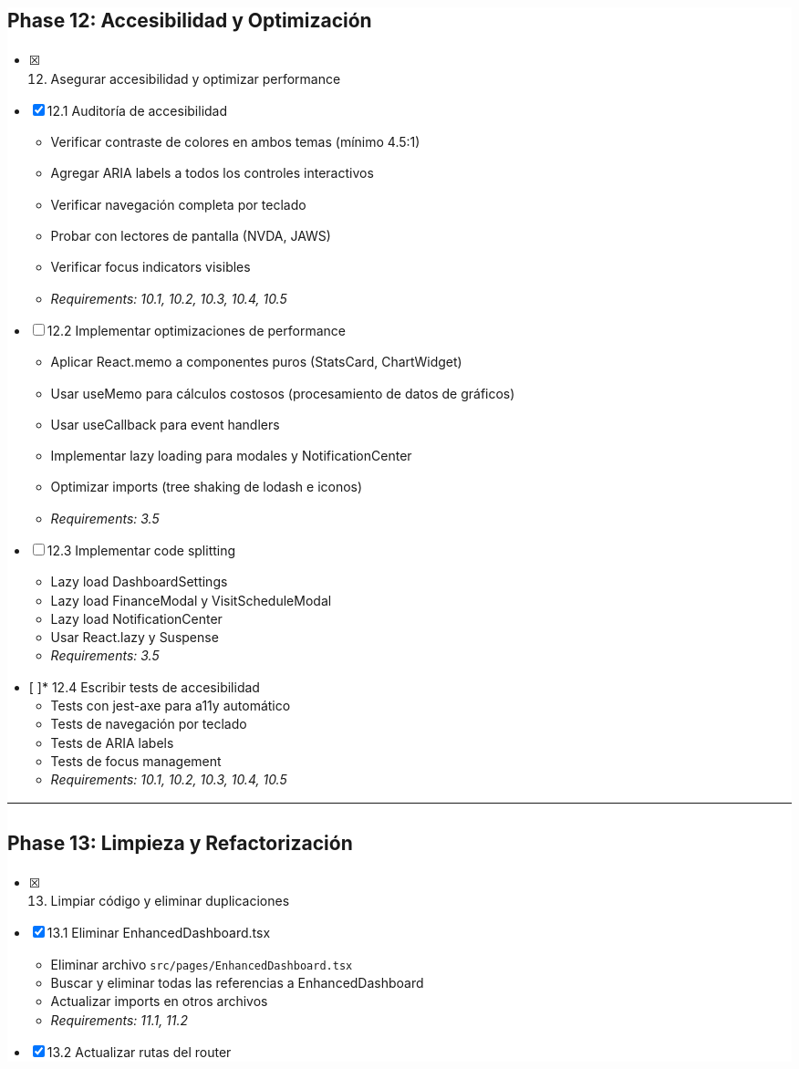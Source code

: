 
## Phase 12: Accesibilidad y Optimización


- [x] 12. Asegurar accesibilidad y optimizar performance

- [x] 12.1 Auditoría de accesibilidad

  - Verificar contraste de colores en ambos temas (mínimo 4.5:1)
  - Agregar ARIA labels a todos los controles interactivos
  - Verificar navegación completa por teclado
  - Probar con lectores de pantalla (NVDA, JAWS)

  - Verificar focus indicators visibles
  - _Requirements: 10.1, 10.2, 10.3, 10.4, 10.5_


- [ ] 12.2 Implementar optimizaciones de performance
  - Aplicar React.memo a componentes puros (StatsCard, ChartWidget)
  - Usar useMemo para cálculos costosos (procesamiento de datos de gráficos)
  - Usar useCallback para event handlers

  - Implementar lazy loading para modales y NotificationCenter
  - Optimizar imports (tree shaking de lodash e iconos)
  - _Requirements: 3.5_


- [ ] 12.3 Implementar code splitting
  - Lazy load DashboardSettings
  - Lazy load FinanceModal y VisitScheduleModal
  - Lazy load NotificationCenter
  - Usar React.lazy y Suspense
  - _Requirements: 3.5_

- [ ]* 12.4 Escribir tests de accesibilidad
  - Tests con jest-axe para a11y automático
  - Tests de navegación por teclado
  - Tests de ARIA labels
  - Tests de focus management
  - _Requirements: 10.1, 10.2, 10.3, 10.4, 10.5_

---

## Phase 13: Limpieza y Refactorización

- [x] 13. Limpiar código y eliminar duplicaciones


- [x] 13.1 Eliminar EnhancedDashboard.tsx


  - Eliminar archivo `src/pages/EnhancedDashboard.tsx`
  - Buscar y eliminar todas las referencias a EnhancedDashboard
  - Actualizar imports en otros archivos
  - _Requirements: 11.1, 11.2_

- [x] 13.2 Actualizar rutas del router
